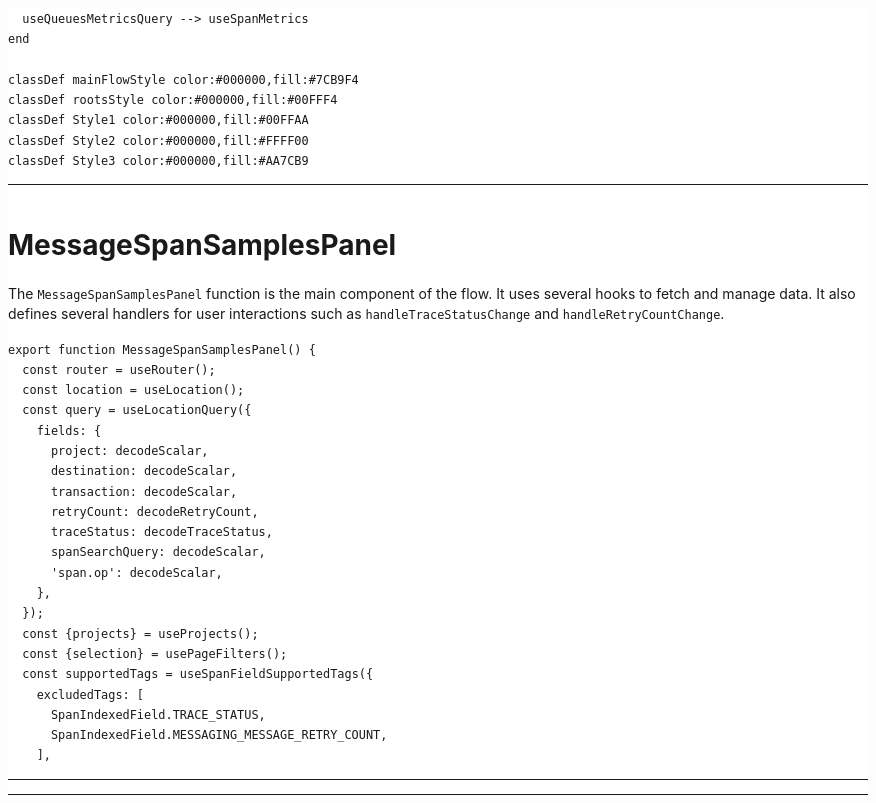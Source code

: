 ```mermaid
  useQueuesMetricsQuery --> useSpanMetrics
end

classDef mainFlowStyle color:#000000,fill:#7CB9F4
classDef rootsStyle color:#000000,fill:#00FFF4
classDef Style1 color:#000000,fill:#00FFAA
classDef Style2 color:#000000,fill:#FFFF00
classDef Style3 color:#000000,fill:#AA7CB9
```

<SwmSnippet path="/static/app/views/insights/queues/components/messageSpanSamplesPanel.tsx" line="57">

---

# MessageSpanSamplesPanel

The `MessageSpanSamplesPanel` function is the main component of the flow. It uses several hooks to fetch and manage data. It also defines several handlers for user interactions such as `handleTraceStatusChange` and `handleRetryCountChange`.

```tsx
export function MessageSpanSamplesPanel() {
  const router = useRouter();
  const location = useLocation();
  const query = useLocationQuery({
    fields: {
      project: decodeScalar,
      destination: decodeScalar,
      transaction: decodeScalar,
      retryCount: decodeRetryCount,
      traceStatus: decodeTraceStatus,
      spanSearchQuery: decodeScalar,
      'span.op': decodeScalar,
    },
  });
  const {projects} = useProjects();
  const {selection} = usePageFilters();
  const supportedTags = useSpanFieldSupportedTags({
    excludedTags: [
      SpanIndexedField.TRACE_STATUS,
      SpanIndexedField.MESSAGING_MESSAGE_RETRY_COUNT,
    ],
```

---

</SwmSnippet>

<SwmSnippet path="/static/app/views/insights/queues/queries/useQueuesMetricsQuery.tsx" line="13">

---
